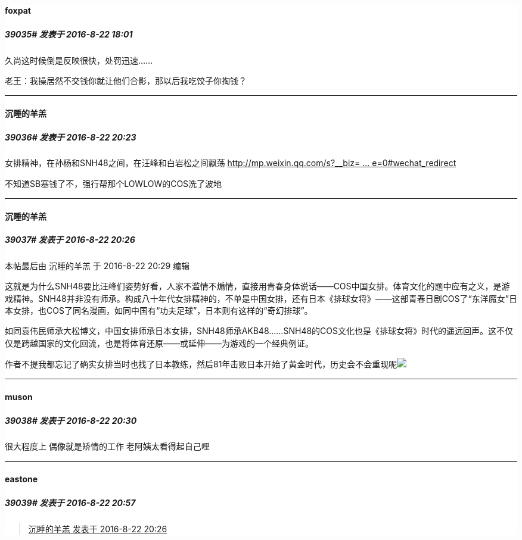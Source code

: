 ####  foxpat  
##### 39035#       发表于 2016-8-22 18:01


久尚这时候倒是反映很快，处罚迅速……


老王：我操居然不交钱你就让他们合影，那以后我吃饺子你掏钱？


*****

####  沉睡的羊羔  
##### 39036#       发表于 2016-8-22 20:23


女排精神，在孙杨和SNH48之间，在汪峰和白岩松之间飘荡
[http://mp.weixin.qq.com/s?__biz= ... e=0#wechat_redirect](http://mp.weixin.qq.com/s?__biz=MjM5ODIwNDIwMA==&amp;mid=2652676440&amp;idx=1&amp;sn=58594387f749fe586c103c562ec81440&amp;scene=0#wechat_redirect)

不知道SB塞钱了不，强行帮那个LOWLOW的COS洗了波地


*****

####  沉睡的羊羔  
##### 39037#       发表于 2016-8-22 20:26


 本帖最后由 沉睡的羊羔 于 2016-8-22 20:29 编辑 

这就是为什么SNH48要比汪峰们姿势好看，人家不滥情不煽情，直接用青春身体说话——COS中国女排。体育文化的题中应有之义，是游戏精神。SNH48并非没有师承。构成八十年代女排精神的，不单是中国女排，还有日本《排球女将》——这部青春日剧COS了“东洋魔女”日本女排，也COS了同名漫画，如同中国有“功夫足球”，日本则有这样的“奇幻排球”。

如同袁伟民师承大松博文，中国女排师承日本女排，SNH48师承AKB48……SNH48的COS文化也是《排球女将》时代的遥远回声。这不仅仅是跨越国家的文化回流，也是将体育还原——或延伸——为游戏的一个经典例证。


作者不提我都忘记了确实女排当时也找了日本教练，然后81年击败日本开始了黄金时代，历史会不会重现呢<img src="https://static.saraba1st.com/image/smiley/face/130.gif" referrerpolicy="no-referrer">


*****

####  muson  
##### 39038#       发表于 2016-8-22 20:30


很大程度上 偶像就是矫情的工作 老阿姨太看得起自己哩


*****

####  eastone  
##### 39039#       发表于 2016-8-22 20:57


<blockquote><a href="httphttps://bbs.saraba1st.com/2b/forum.php?mod=redirect&amp;goto=findpost&amp;pid=33361339&amp;ptid=1105387" target="_blank">沉睡的羊羔 发表于 2016-8-22 20:26</a>
